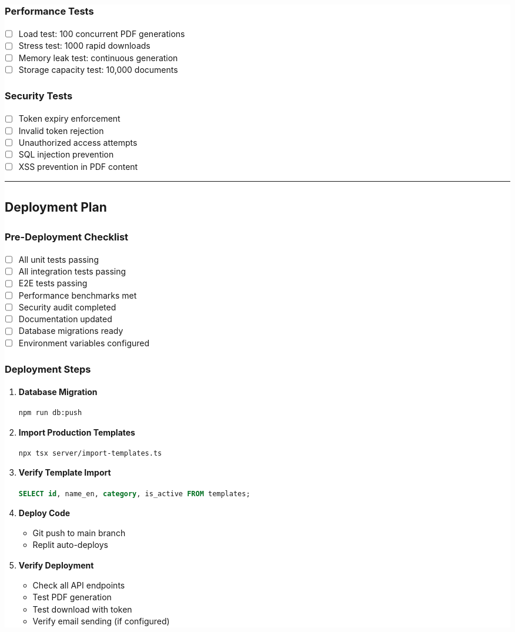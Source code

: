 ### Performance Tests

- [ ] Load test: 100 concurrent PDF generations
- [ ] Stress test: 1000 rapid downloads
- [ ] Memory leak test: continuous generation
- [ ] Storage capacity test: 10,000 documents

### Security Tests

- [ ] Token expiry enforcement
- [ ] Invalid token rejection
- [ ] Unauthorized access attempts
- [ ] SQL injection prevention
- [ ] XSS prevention in PDF content

---

## Deployment Plan

### Pre-Deployment Checklist

- [ ] All unit tests passing
- [ ] All integration tests passing
- [ ] E2E tests passing
- [ ] Performance benchmarks met
- [ ] Security audit completed
- [ ] Documentation updated
- [ ] Database migrations ready
- [ ] Environment variables configured

### Deployment Steps

1. **Database Migration**
   ```bash
   npm run db:push
   ```

2. **Import Production Templates**
   ```bash
   npx tsx server/import-templates.ts
   ```

3. **Verify Template Import**
   ```sql
   SELECT id, name_en, category, is_active FROM templates;
   ```

4. **Deploy Code**
   - Git push to main branch
   - Replit auto-deploys

5. **Verify Deployment**
   - Check all API endpoints
   - Test PDF generation
   - Test download with token
   - Verify email sending (if configured)
